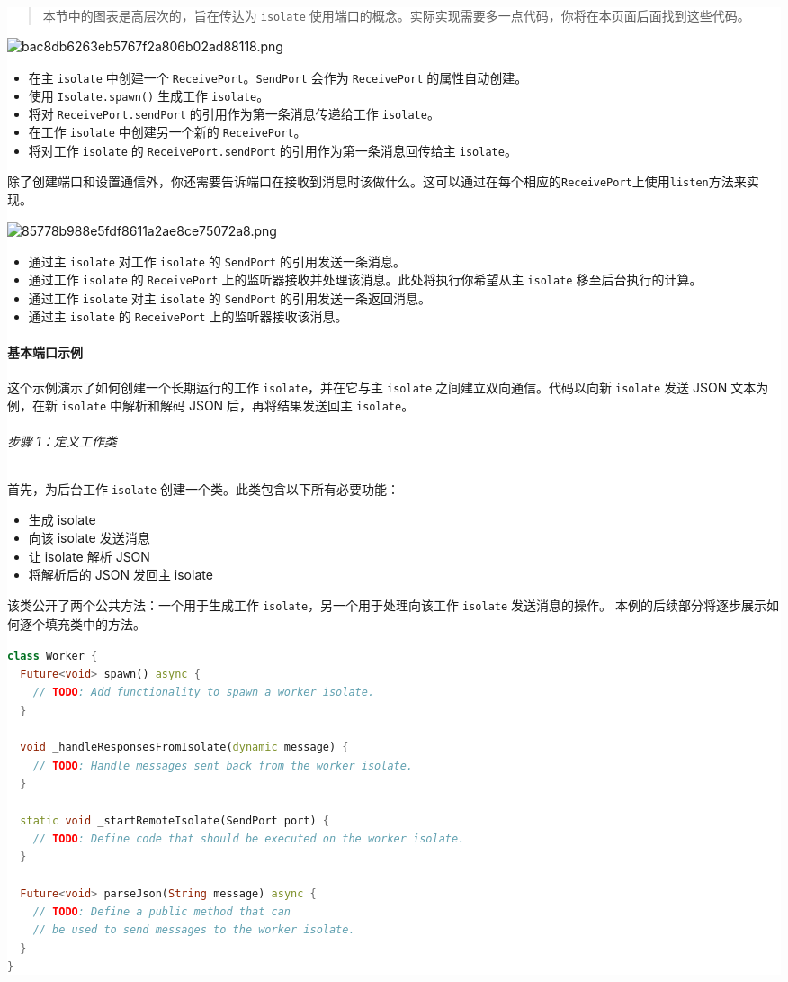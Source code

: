 > 本节中的图表是高层次的，旨在传达为 `isolate` 使用端口的概念。实际实现需要多一点代码，你将在本页面后面找到这些代码。

![bac8db6263eb5767f2a806b02ad88118.png](en-resource://database/2203:1)


- 在主 `isolate` 中创建一个 `ReceivePort`。`SendPort` 会作为 `ReceivePort` 的属性自动创建。
- 使用 `Isolate.spawn()` 生成工作 `isolate`。
- 将对 `ReceivePort.sendPort` 的引用作为第一条消息传递给工作 `isolate`。
- 在工作 `isolate` 中创建另一个新的 `ReceivePort`。
- 将对工作 `isolate` 的 `ReceivePort.sendPort` 的引用作为第一条消息回传给主 `isolate`。

除了创建端口和设置通信外，你还需要告诉端口在接收到消息时该做什么。这可以通过在每个相应的`ReceivePort`上使用`listen`方法来实现。

![85778b988e5fdf8611a2ae8ce75072a8.png](en-resource://database/2205:1)

- 通过主 `isolate` 对工作 `isolate` 的 `SendPort` 的引用发送一条消息。
- 通过工作 `isolate` 的 `ReceivePort` 上的监听器接收并处理该消息。此处将执行你希望从主 `isolate` 移至后台执行的计算。
- 通过工作 `isolate` 对主 `isolate` 的 `SendPort` 的引用发送一条返回消息。
- 通过主 `isolate` 的 `ReceivePort` 上的监听器接收该消息。


#### 基本端口示例
这个示例演示了如何创建一个长期运行的工作 `isolate`，并在它与主 `isolate` 之间建立双向通信。代码以向新 `isolate` 发送 JSON 文本为例，在新 `isolate` 中解析和解码 JSON 后，再将结果发送回主 `isolate`。

###### 步骤 1：定义工作类
首先，为后台工作 `isolate` 创建一个类。此类包含以下所有必要功能：
- 生成 isolate
- 向该 isolate 发送消息
- 让 isolate 解析 JSON
- 将解析后的 JSON 发回主 isolate

该类公开了两个公共方法：一个用于生成工作 `isolate`，另一个用于处理向该工作 `isolate` 发送消息的操作。
本例的后续部分将逐步展示如何逐个填充类中的方法。
```dart
class Worker {
  Future<void> spawn() async {
    // TODO: Add functionality to spawn a worker isolate.
  }

  void _handleResponsesFromIsolate(dynamic message) {
    // TODO: Handle messages sent back from the worker isolate.
  }

  static void _startRemoteIsolate(SendPort port) {
    // TODO: Define code that should be executed on the worker isolate.
  }

  Future<void> parseJson(String message) async {
    // TODO: Define a public method that can
    // be used to send messages to the worker isolate.
  }
}
```
